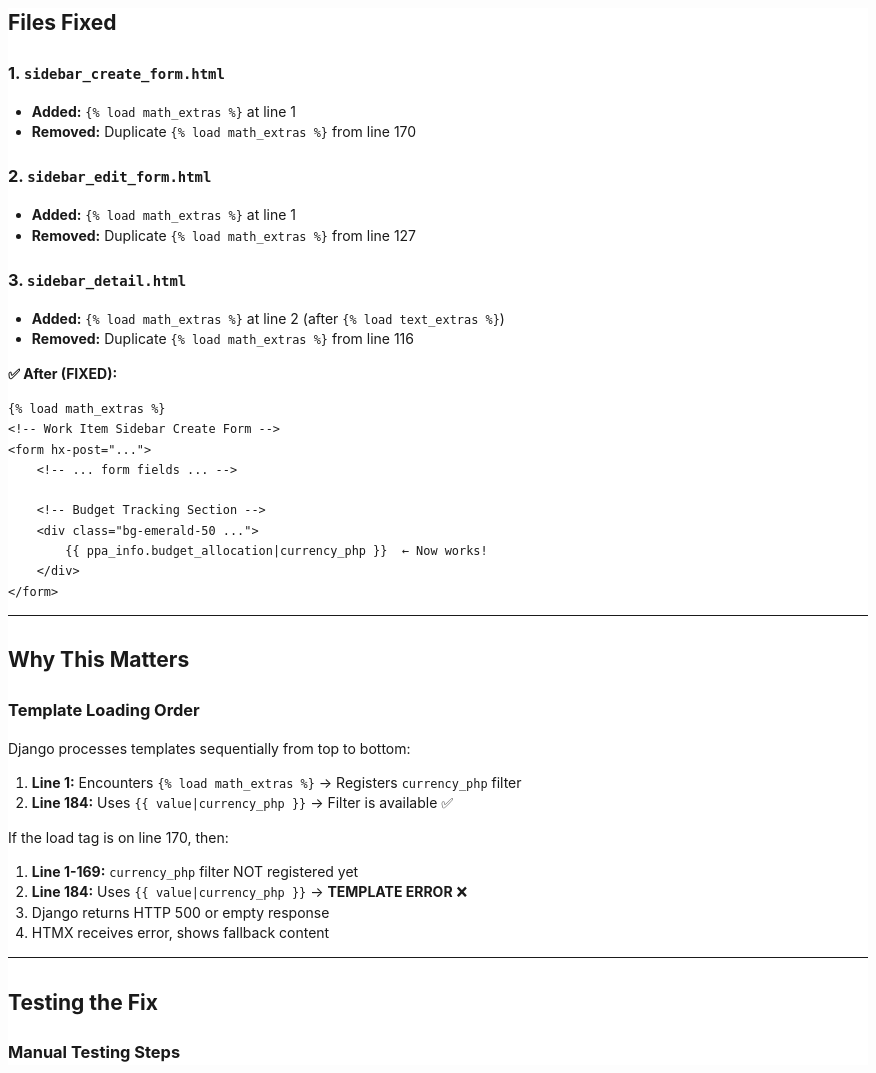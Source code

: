 ## Files Fixed

### 1. `sidebar_create_form.html`
- **Added:** `{% load math_extras %}` at line 1
- **Removed:** Duplicate `{% load math_extras %}` from line 170

### 2. `sidebar_edit_form.html`
- **Added:** `{% load math_extras %}` at line 1
- **Removed:** Duplicate `{% load math_extras %}` from line 127

### 3. `sidebar_detail.html`
- **Added:** `{% load math_extras %}` at line 2 (after `{% load text_extras %}`)
- **Removed:** Duplicate `{% load math_extras %}` from line 116

**✅ After (FIXED):**
```django
{% load math_extras %}
<!-- Work Item Sidebar Create Form -->
<form hx-post="...">
    <!-- ... form fields ... -->

    <!-- Budget Tracking Section -->
    <div class="bg-emerald-50 ...">
        {{ ppa_info.budget_allocation|currency_php }}  ← Now works!
    </div>
</form>
```

---

## Why This Matters

### Template Loading Order

Django processes templates sequentially from top to bottom:

1. **Line 1:** Encounters `{% load math_extras %}` → Registers `currency_php` filter
2. **Line 184:** Uses `{{ value|currency_php }}` → Filter is available ✅

If the load tag is on line 170, then:

1. **Line 1-169:** `currency_php` filter NOT registered yet
2. **Line 184:** Uses `{{ value|currency_php }}` → **TEMPLATE ERROR** ❌
3. Django returns HTTP 500 or empty response
4. HTMX receives error, shows fallback content

---

## Testing the Fix

### Manual Testing Steps
